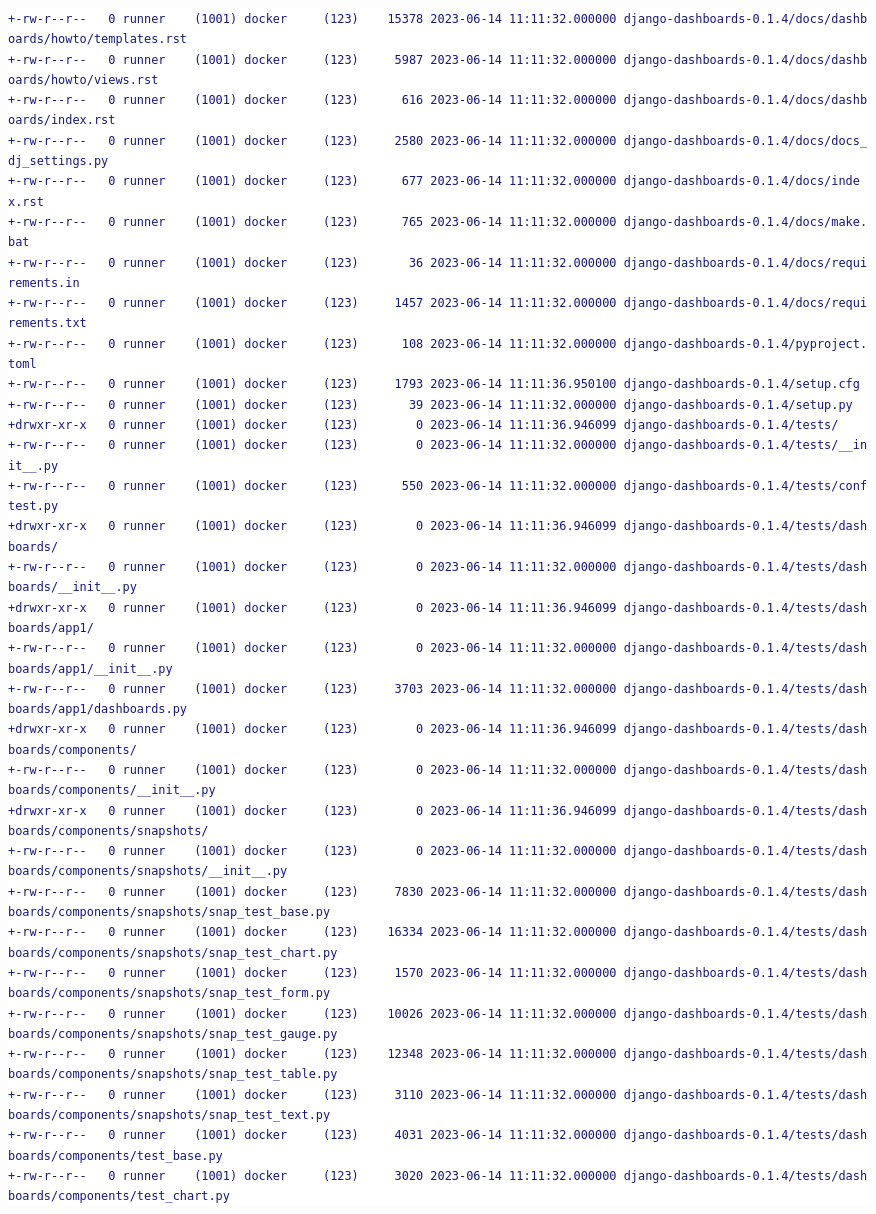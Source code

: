 ```diff
+-rw-r--r--   0 runner    (1001) docker     (123)    15378 2023-06-14 11:11:32.000000 django-dashboards-0.1.4/docs/dashboards/howto/templates.rst
+-rw-r--r--   0 runner    (1001) docker     (123)     5987 2023-06-14 11:11:32.000000 django-dashboards-0.1.4/docs/dashboards/howto/views.rst
+-rw-r--r--   0 runner    (1001) docker     (123)      616 2023-06-14 11:11:32.000000 django-dashboards-0.1.4/docs/dashboards/index.rst
+-rw-r--r--   0 runner    (1001) docker     (123)     2580 2023-06-14 11:11:32.000000 django-dashboards-0.1.4/docs/docs_dj_settings.py
+-rw-r--r--   0 runner    (1001) docker     (123)      677 2023-06-14 11:11:32.000000 django-dashboards-0.1.4/docs/index.rst
+-rw-r--r--   0 runner    (1001) docker     (123)      765 2023-06-14 11:11:32.000000 django-dashboards-0.1.4/docs/make.bat
+-rw-r--r--   0 runner    (1001) docker     (123)       36 2023-06-14 11:11:32.000000 django-dashboards-0.1.4/docs/requirements.in
+-rw-r--r--   0 runner    (1001) docker     (123)     1457 2023-06-14 11:11:32.000000 django-dashboards-0.1.4/docs/requirements.txt
+-rw-r--r--   0 runner    (1001) docker     (123)      108 2023-06-14 11:11:32.000000 django-dashboards-0.1.4/pyproject.toml
+-rw-r--r--   0 runner    (1001) docker     (123)     1793 2023-06-14 11:11:36.950100 django-dashboards-0.1.4/setup.cfg
+-rw-r--r--   0 runner    (1001) docker     (123)       39 2023-06-14 11:11:32.000000 django-dashboards-0.1.4/setup.py
+drwxr-xr-x   0 runner    (1001) docker     (123)        0 2023-06-14 11:11:36.946099 django-dashboards-0.1.4/tests/
+-rw-r--r--   0 runner    (1001) docker     (123)        0 2023-06-14 11:11:32.000000 django-dashboards-0.1.4/tests/__init__.py
+-rw-r--r--   0 runner    (1001) docker     (123)      550 2023-06-14 11:11:32.000000 django-dashboards-0.1.4/tests/conftest.py
+drwxr-xr-x   0 runner    (1001) docker     (123)        0 2023-06-14 11:11:36.946099 django-dashboards-0.1.4/tests/dashboards/
+-rw-r--r--   0 runner    (1001) docker     (123)        0 2023-06-14 11:11:32.000000 django-dashboards-0.1.4/tests/dashboards/__init__.py
+drwxr-xr-x   0 runner    (1001) docker     (123)        0 2023-06-14 11:11:36.946099 django-dashboards-0.1.4/tests/dashboards/app1/
+-rw-r--r--   0 runner    (1001) docker     (123)        0 2023-06-14 11:11:32.000000 django-dashboards-0.1.4/tests/dashboards/app1/__init__.py
+-rw-r--r--   0 runner    (1001) docker     (123)     3703 2023-06-14 11:11:32.000000 django-dashboards-0.1.4/tests/dashboards/app1/dashboards.py
+drwxr-xr-x   0 runner    (1001) docker     (123)        0 2023-06-14 11:11:36.946099 django-dashboards-0.1.4/tests/dashboards/components/
+-rw-r--r--   0 runner    (1001) docker     (123)        0 2023-06-14 11:11:32.000000 django-dashboards-0.1.4/tests/dashboards/components/__init__.py
+drwxr-xr-x   0 runner    (1001) docker     (123)        0 2023-06-14 11:11:36.946099 django-dashboards-0.1.4/tests/dashboards/components/snapshots/
+-rw-r--r--   0 runner    (1001) docker     (123)        0 2023-06-14 11:11:32.000000 django-dashboards-0.1.4/tests/dashboards/components/snapshots/__init__.py
+-rw-r--r--   0 runner    (1001) docker     (123)     7830 2023-06-14 11:11:32.000000 django-dashboards-0.1.4/tests/dashboards/components/snapshots/snap_test_base.py
+-rw-r--r--   0 runner    (1001) docker     (123)    16334 2023-06-14 11:11:32.000000 django-dashboards-0.1.4/tests/dashboards/components/snapshots/snap_test_chart.py
+-rw-r--r--   0 runner    (1001) docker     (123)     1570 2023-06-14 11:11:32.000000 django-dashboards-0.1.4/tests/dashboards/components/snapshots/snap_test_form.py
+-rw-r--r--   0 runner    (1001) docker     (123)    10026 2023-06-14 11:11:32.000000 django-dashboards-0.1.4/tests/dashboards/components/snapshots/snap_test_gauge.py
+-rw-r--r--   0 runner    (1001) docker     (123)    12348 2023-06-14 11:11:32.000000 django-dashboards-0.1.4/tests/dashboards/components/snapshots/snap_test_table.py
+-rw-r--r--   0 runner    (1001) docker     (123)     3110 2023-06-14 11:11:32.000000 django-dashboards-0.1.4/tests/dashboards/components/snapshots/snap_test_text.py
+-rw-r--r--   0 runner    (1001) docker     (123)     4031 2023-06-14 11:11:32.000000 django-dashboards-0.1.4/tests/dashboards/components/test_base.py
+-rw-r--r--   0 runner    (1001) docker     (123)     3020 2023-06-14 11:11:32.000000 django-dashboards-0.1.4/tests/dashboards/components/test_chart.py
```